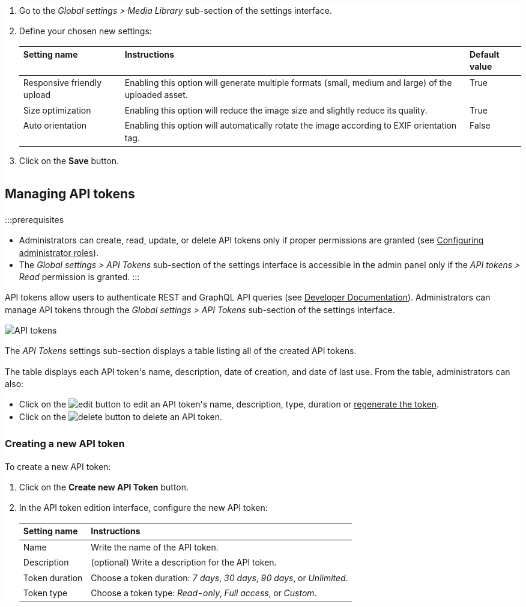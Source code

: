 1. Go to the *Global settings > Media Library* sub-section of the settings interface.
2. Define your chosen new settings:

    | Setting name   | Instructions   | Default value |
    | -------------------------- | ----------------------- |---------------|
    | Responsive friendly upload | Enabling this option will generate multiple formats (small, medium and large) of the uploaded asset. | True          |
    | Size optimization          | Enabling this option will reduce the image size and slightly reduce its quality.                     | True          |
    | Auto orientation           | Enabling this option will automatically rotate the image according to EXIF orientation tag.          | False         |

3. Click on the **Save** button.

## Managing API tokens

:::prerequisites
* Administrators can create, read, update, or delete API tokens only if proper permissions are granted (see [Configuring administrator roles](/user-docs/users-roles-permissions/configuring-administrator-roles#plugins-and-settings)).
* The *Global settings > API Tokens* sub-section of the settings interface is accessible in the admin panel only if the _API tokens > Read_ permission is granted.
:::

API tokens allow users to authenticate REST and GraphQL API queries (see [Developer Documentation](/dev-docs/configurations/api-tokens)). Administrators can manage API tokens through the *Global settings > API Tokens* sub-section of the settings interface.

![API tokens](/img/assets/settings/settings_api-token.png)

The *API Tokens* settings sub-section displays a table listing all of the created API tokens.

The table displays each API token's name, description, date of creation, and date of last use. From the table, administrators can also:

- Click on the ![edit button](/img/assets/icons/edit.svg) to edit an API token's name, description, type, duration or [regenerate the token](#regenerating-an-api-token).
- Click on the ![delete button](/img/assets/icons/delete.svg) to delete an API token.

### Creating a new API token

To create a new API token:

1. Click on the **Create new API Token** button.
2. In the API token edition interface, configure the new API token:

    | Setting name   | Instructions                                                             |
    | -------------- | ------------------------------------------------------------------------ |
    | Name           | Write the name of the API token.                                         |
    | Description    | (optional) Write a description for the API token.                        |
    | Token duration | Choose a token duration: *7 days*, *30 days*, *90 days*, or *Unlimited*. |
    | Token type     | Choose a token type: *Read-only*, *Full access*, or *Custom*.            |
